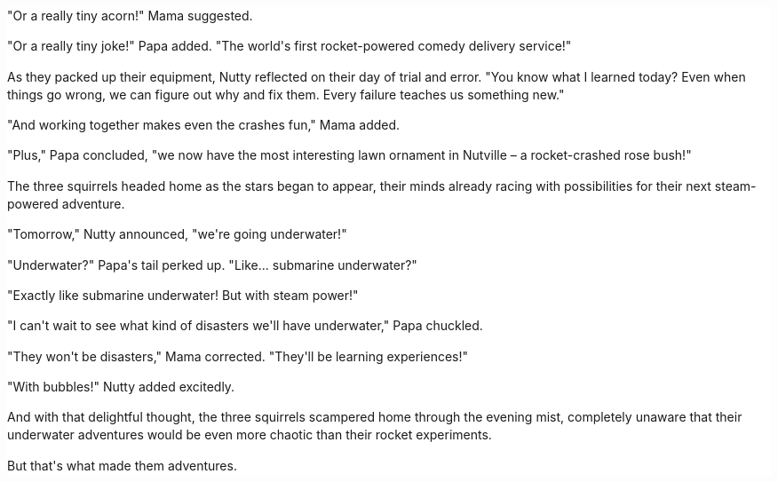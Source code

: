 "Or a really tiny acorn!" Mama suggested.

"Or a really tiny joke!" Papa added. "The world's first rocket-powered comedy delivery service!"

As they packed up their equipment, Nutty reflected on their day of trial and error. "You know what I learned today? Even when things go wrong, we can figure out why and fix them. Every failure teaches us something new."

"And working together makes even the crashes fun," Mama added.

"Plus," Papa concluded, "we now have the most interesting lawn ornament in Nutville – a rocket-crashed rose bush!"

The three squirrels headed home as the stars began to appear, their minds already racing with possibilities for their next steam-powered adventure.

"Tomorrow," Nutty announced, "we're going underwater!"

"Underwater?" Papa's tail perked up. "Like... submarine underwater?"

"Exactly like submarine underwater! But with steam power!"

"I can't wait to see what kind of disasters we'll have underwater," Papa chuckled.

"They won't be disasters," Mama corrected. "They'll be learning experiences!"

"With bubbles!" Nutty added excitedly.

And with that delightful thought, the three squirrels scampered home through the evening mist, completely unaware that their underwater adventures would be even more chaotic than their rocket experiments.

But that's what made them adventures.